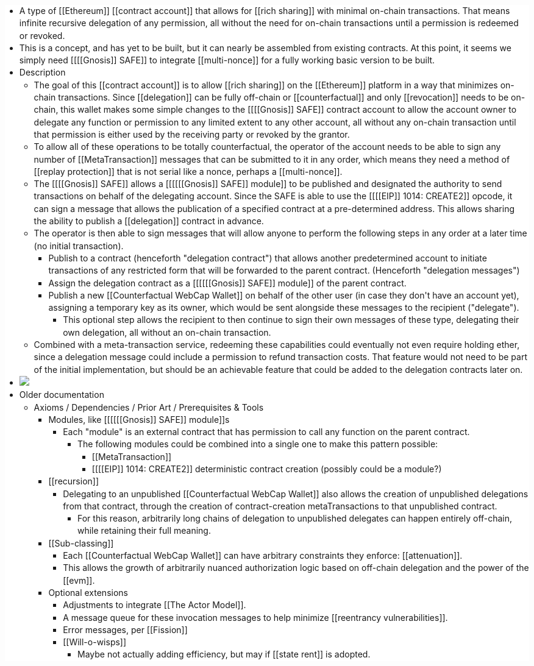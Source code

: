 - A type of [[Ethereum]] [[contract account]] that allows for [[rich sharing]] with minimal on-chain transactions. That means infinite recursive delegation of any permission, all without the need for on-chain transactions until a permission is redeemed or revoked.
- This is a concept, and has yet to be built, but it can nearly be assembled from existing contracts. At this point, it seems we simply need [[[[Gnosis]] SAFE]] to integrate [[multi-nonce]] for a fully working basic version to be built.
- Description
    - The goal of this [[contract account]] is to allow [[rich sharing]] on the [[Ethereum]] platform in a way that minimizes on-chain transactions. Since [[delegation]] can be fully off-chain or [[counterfactual]] and only [[revocation]] needs to be on-chain, this wallet makes some simple changes to the [[[[Gnosis]] SAFE]] contract account to allow the account owner to delegate any function or permission to any limited extent to any other account, all without any on-chain transaction until that permission is either used by the receiving party or revoked by the grantor.
    - To allow all of these operations to be totally counterfactual, the operator of the account needs to be able to sign any number of [[MetaTransaction]] messages that can be submitted to it in any order, which means they need a method of [[replay protection]] that is not serial like a nonce, perhaps a [[multi-nonce]].
    - The [[[[Gnosis]] SAFE]] allows a [[[[[[Gnosis]] SAFE]] module]] to be published and designated the authority to send transactions on behalf of the delegating account. Since the SAFE is able to use the [[[[EIP]] 1014: CREATE2]] opcode, it can sign a message that allows the publication of a specified contract at a pre-determined address. This allows sharing the ability to publish a [[delegation]] contract in advance.
    - The operator is then able to sign messages that will allow anyone to perform the following steps in any order at a later time (no initial transaction).
        - Publish to a contract (henceforth "delegation contract") that allows another predetermined account to initiate transactions of any restricted form that will be forwarded to the parent contract. (Henceforth "delegation messages")
        - Assign the delegation contract as a [[[[[[Gnosis]] SAFE]] module]] of the parent contract.
        - Publish a new [[Counterfactual WebCap Wallet]] on behalf of the other user (in case they don't have an account yet), assigning a temporary key as its owner, which would be sent alongside these messages to the recipient ("delegate").
            - This optional step allows the recipient to then continue to sign their own messages of these type, delegating their own delegation, all without an on-chain transaction.
    - Combined with a meta-transaction service, redeeming these capabilities could eventually not even require holding ether, since a delegation message could include a permission to refund transaction costs. That feature would not need to be part of the initial implementation, but should be an achievable feature that could be added to the delegation contracts later on.
- ![](https://firebasestorage.googleapis.com/v0/b/firescript-577a2.appspot.com/o/imgs%2Fapp%2Fdanfinlay%2FuSy-tCjon9?alt=media&token=9a7e0948-853e-44d0-b0c1-71a06d0018f7)
- Older documentation
    - Axioms / Dependencies / Prior Art / Prerequisites & Tools
        - Modules, like [[[[[[Gnosis]] SAFE]] module]]s
            - Each "module" is an external contract that has permission to call any function on the parent contract.
                - The following modules could be combined into a single one to make this pattern possible:
                    - [[MetaTransaction]]
                    - [[[[EIP]] 1014: CREATE2]] deterministic contract creation (possibly could be a module?)
        - [[recursion]]
            - Delegating to an unpublished [[Counterfactual WebCap Wallet]] also allows the creation of unpublished delegations from that contract, through the creation of contract-creation metaTransactions to that unpublished contract.
                - For this reason, arbitrarily long chains of delegation to unpublished delegates can happen entirely off-chain, while retaining their full meaning.
        - [[Sub-classing]]
            - Each [[Counterfactual WebCap Wallet]] can have arbitrary constraints they enforce: [[attenuation]].
            - This allows the growth of arbitrarily nuanced authorization logic based on off-chain delegation and the power of the [[evm]].
        - Optional extensions
            - Adjustments to integrate [[The Actor Model]].
            - A message queue for these invocation messages to help minimize [[reentrancy vulnerabilities]].
            - Error messages, per [[Fission]]
            - [[Will-o-wisps]]
                - Maybe not actually adding efficiency, but may if [[state rent]] is adopted.
